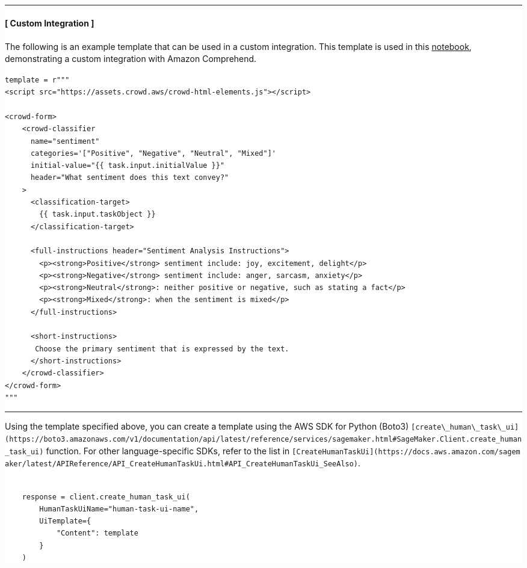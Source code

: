 ------
#### [ Custom Integration ]

The following is an example template that can be used in a custom integration\. This template is used in this [notebook](https://github.com/aws-samples/amazon-a2i-sample-jupyter-notebooks/blob/master/Amazon%20Augmented%20AI%20(A2I)%20and%20Comprehend%20DetectSentiment.ipynb), demonstrating a custom integration with Amazon Comprehend\.

```
template = r"""
<script src="https://assets.crowd.aws/crowd-html-elements.js"></script>

<crowd-form>
    <crowd-classifier
      name="sentiment"
      categories='["Positive", "Negative", "Neutral", "Mixed"]'
      initial-value="{{ task.input.initialValue }}"
      header="What sentiment does this text convey?"
    >
      <classification-target>
        {{ task.input.taskObject }}
      </classification-target>
      
      <full-instructions header="Sentiment Analysis Instructions">
        <p><strong>Positive</strong> sentiment include: joy, excitement, delight</p>
        <p><strong>Negative</strong> sentiment include: anger, sarcasm, anxiety</p>
        <p><strong>Neutral</strong>: neither positive or negative, such as stating a fact</p>
        <p><strong>Mixed</strong>: when the sentiment is mixed</p>
      </full-instructions>

      <short-instructions>
       Choose the primary sentiment that is expressed by the text. 
      </short-instructions>
    </crowd-classifier>
</crowd-form>
"""
```

------

Using the template specified above, you can create a template using the AWS SDK for Python \(Boto3\) `[create\_human\_task\_ui](https://boto3.amazonaws.com/v1/documentation/api/latest/reference/services/sagemaker.html#SageMaker.Client.create_human_task_ui)` function\. For other language\-specific SDKs, refer to the list in `[CreateHumanTaskUi](https://docs.aws.amazon.com/sagemaker/latest/APIReference/API_CreateHumanTaskUi.html#API_CreateHumanTaskUi_SeeAlso)`\. 

```
    
    response = client.create_human_task_ui(
        HumanTaskUiName="human-task-ui-name",
        UiTemplate={
            "Content": template
        }
    )
```
